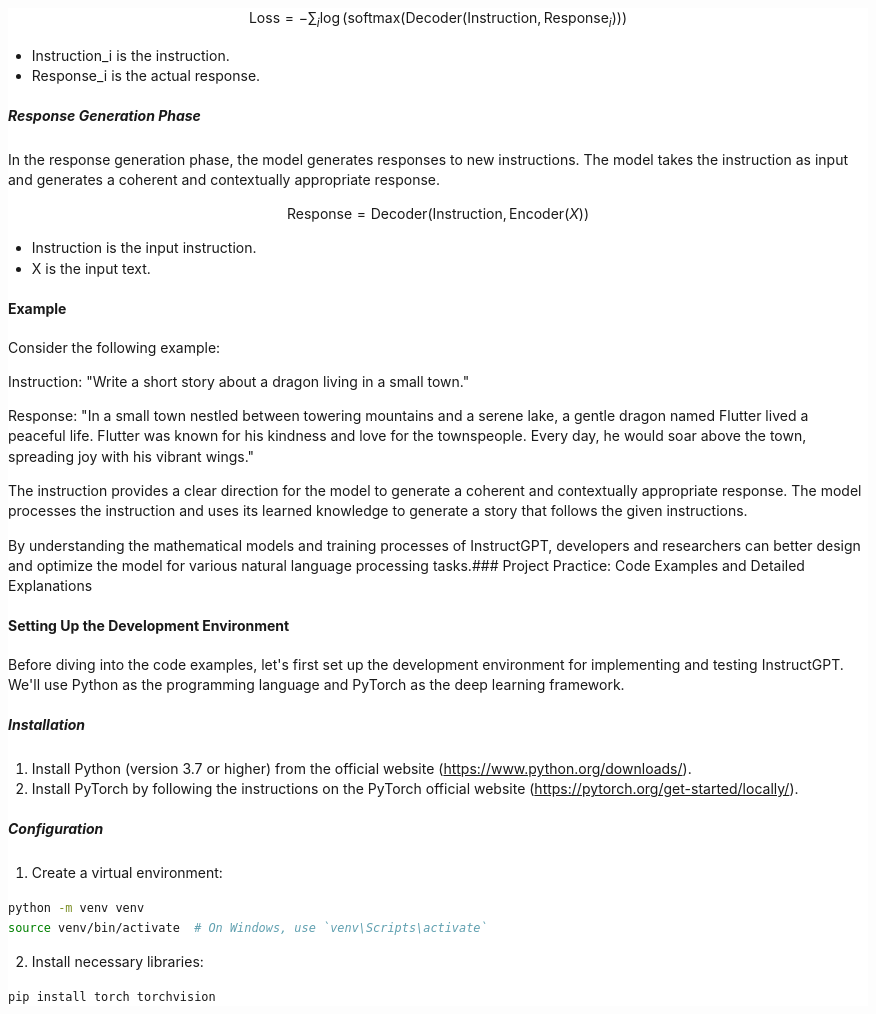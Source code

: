 $$
\text{Loss} = -\sum_{i} \log(\text{softmax}(\text{Decoder}(\text{Instruction}, \text{Response}_i)))
$$

* Instruction_i is the instruction.
* Response_i is the actual response.

##### Response Generation Phase

In the response generation phase, the model generates responses to new instructions. The model takes the instruction as input and generates a coherent and contextually appropriate response.

$$
\text{Response} = \text{Decoder}(\text{Instruction}, \text{Encoder}(X))
$$

* Instruction is the input instruction.
* X is the input text.

#### Example

Consider the following example:

Instruction: "Write a short story about a dragon living in a small town."

Response: "In a small town nestled between towering mountains and a serene lake, a gentle dragon named Flutter lived a peaceful life. Flutter was known for his kindness and love for the townspeople. Every day, he would soar above the town, spreading joy with his vibrant wings."

The instruction provides a clear direction for the model to generate a coherent and contextually appropriate response. The model processes the instruction and uses its learned knowledge to generate a story that follows the given instructions.

By understanding the mathematical models and training processes of InstructGPT, developers and researchers can better design and optimize the model for various natural language processing tasks.### Project Practice: Code Examples and Detailed Explanations

#### Setting Up the Development Environment

Before diving into the code examples, let's first set up the development environment for implementing and testing InstructGPT. We'll use Python as the programming language and PyTorch as the deep learning framework.

##### Installation

1. Install Python (version 3.7 or higher) from the official website (<https://www.python.org/downloads/>).
2. Install PyTorch by following the instructions on the PyTorch official website (<https://pytorch.org/get-started/locally/>).

##### Configuration

1. Create a virtual environment:
```bash
python -m venv venv
source venv/bin/activate  # On Windows, use `venv\Scripts\activate`
```
2. Install necessary libraries:
```bash
pip install torch torchvision
```
